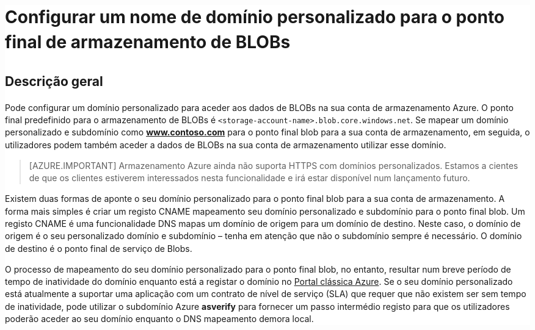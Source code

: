 <properties
    pageTitle="Configurar um nome de domínio para o ponto final de armazenamento de BLOBs | Microsoft Azure"
    description="Saiba como mapear um domínio de utilizador personalizadas para o ponto final de armazenamento Blob para uma conta de armazenamento Azure no Portal clássica do Azure."
    services="storage"
    documentationCenter=""
    authors="tamram"
    manager="carmonm"
    editor="tysonn"/>

<tags
    ms.service="storage"
    ms.workload="storage"
    ms.tgt_pltfrm="na"
    ms.devlang="na"
    ms.topic="article"
    ms.date="10/18/2016"
    ms.author="tamram"/>


# <a name="configure-a-custom-domain-name-for-your-blob-storage-endpoint"></a>Configurar um nome de domínio personalizado para o ponto final de armazenamento de BLOBs

## <a name="overview"></a>Descrição geral

Pode configurar um domínio personalizado para aceder aos dados de BLOBs na sua conta de armazenamento Azure. O ponto final predefinido para o armazenamento de BLOBs é `<storage-account-name>.blob.core.windows.net`. Se mapear um domínio personalizado e subdomínio como **www.contoso.com** para o ponto final blob para a sua conta de armazenamento, em seguida, o utilizadores podem também aceder a dados de BLOBs na sua conta de armazenamento utilizar esse domínio.

>[AZURE.IMPORTANT] Armazenamento Azure ainda não suporta HTTPS com domínios personalizados. Estamos a cientes de que os clientes estiverem interessados nesta funcionalidade e irá estar disponível num lançamento futuro.

Existem duas formas de aponte o seu domínio personalizado para o ponto final blob para a sua conta de armazenamento. A forma mais simples é criar um registo CNAME mapeamento seu domínio personalizado e subdomínio para o ponto final blob. Um registo CNAME é uma funcionalidade DNS mapas um domínio de origem para um domínio de destino. Neste caso, o domínio de origem é o seu personalizado domínio e subdomínio – tenha em atenção que não o subdomínio sempre é necessário. O domínio de destino é o ponto final de serviço de Blobs.

O processo de mapeamento do seu domínio personalizado para o ponto final blob, no entanto, resultar num breve período de tempo de inatividade do domínio enquanto está a registar o domínio no [Portal clássica Azure](https://manage.windowsazure.com). Se o seu domínio personalizado está atualmente a suportar uma aplicação com um contrato de nível de serviço (SLA) que requer que não existem ser sem tempo de inatividade, pode utilizar o subdomínio Azure **asverify** para fornecer um passo intermédio registo para que os utilizadores poderão aceder ao seu domínio enquanto o DNS mapeamento demora local.
